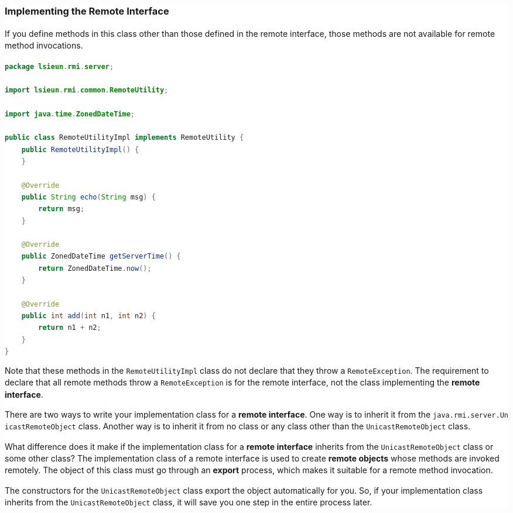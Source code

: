 ### Implementing the Remote Interface

If you define methods in this class other than those defined in the remote interface,
those methods are not available for remote method invocations.

```java
package lsieun.rmi.server;

import lsieun.rmi.common.RemoteUtility;

import java.time.ZonedDateTime;

public class RemoteUtilityImpl implements RemoteUtility {
    public RemoteUtilityImpl() {
    }

    @Override
    public String echo(String msg) {
        return msg;
    }

    @Override
    public ZonedDateTime getServerTime() {
        return ZonedDateTime.now();
    }

    @Override
    public int add(int n1, int n2) {
        return n1 + n2;
    }
}
```

Note that these methods in the `RemoteUtilityImpl` class do not declare that they throw a `RemoteException`.
The requirement to declare that all remote methods throw a `RemoteException` is for the remote interface,
not the class implementing the **remote interface**.

There are two ways to write your implementation class for a **remote interface**.
One way is to inherit it from the `java.rmi.server.UnicastRemoteObject` class.
Another way is to inherit it from no class or any class other than the `UnicastRemoteObject` class.

What difference does it make if the implementation class for a **remote interface**
inherits from the `UnicastRemoteObject` class or some other class?
The implementation class of a remote interface is used to create **remote objects**
whose methods are invoked remotely.
The object of this class must go through an **export** process,
which makes it suitable for a remote method invocation.

The constructors for the `UnicastRemoteObject` class export the object automatically for you.
So, if your implementation class inherits from the `UnicastRemoteObject` class,
it will save you one step in the entire process later.
